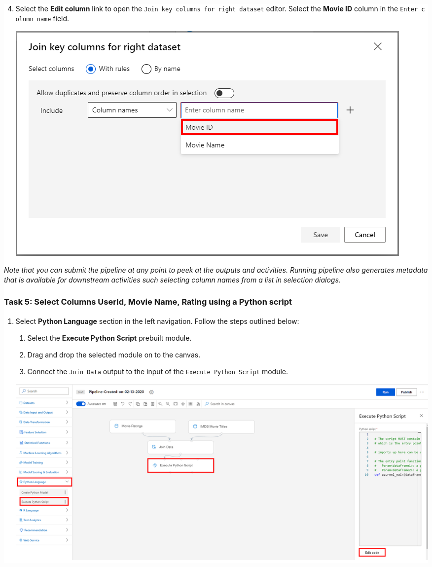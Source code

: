 4. Select the **Edit column** link to open the `Join key columns for right dataset` editor. Select the **Movie ID** column in the `Enter column name` field.

    ![Image shows the Join key columns for left dataset editor.](images/08.png 'Join key columns for left dataset')

*Note that you can submit the pipeline at any point to peek at the outputs and activities. Running pipeline also generates metadata that is available for downstream activities such selecting column names from a list in selection dialogs.*

### Task 5: Select Columns UserId, Movie Name, Rating using a Python script

1. Select **Python Language** section in the left navigation. Follow the steps outlined below:

    1. Select the **Execute Python Script** prebuilt module.

    2. Drag and drop the selected module on to the canvas.

    3. Connect the `Join Data` output to the input of the `Execute Python Script` module.

     ![Image shows the Select Columns in Dataset module added to the canvas editor.](images/09.png 'Add Select Columns in Dataset module')
